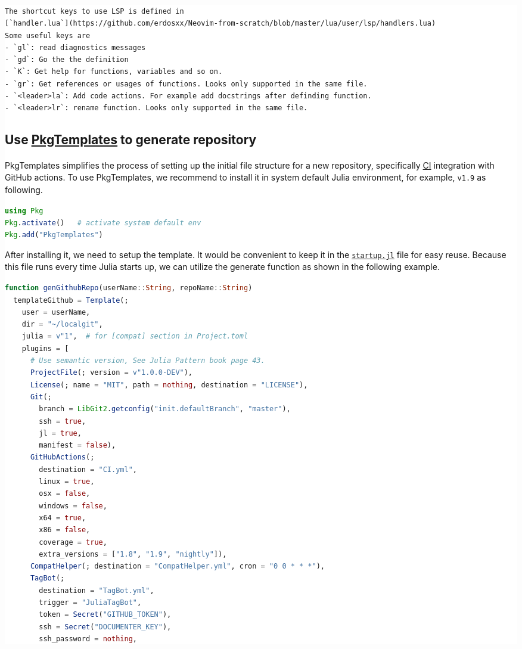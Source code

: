     The shortcut keys to use LSP is defined in
    [`handler.lua`](https://github.com/erdosxx/Neovim-from-scratch/blob/master/lua/user/lsp/handlers.lua)
    Some useful keys are
    - `gl`: read diagnostics messages
    - `gd`: Go the the definition
    - `K`: Get help for functions, variables and so on.
    - `gr`: Get references or usages of functions. Looks only supported in the same file.
    - `<leader>la`: Add code actions. For example add docstrings after definding function.
    - `<leader>lr`: rename function. Looks only supported in the same file.

## Use [PkgTemplates](https://github.com/JuliaCI/PkgTemplates.jl) to generate repository

PkgTemplates simplifies the process of setting up the initial file structure for
a new repository, specifically [CI](https://en.wikipedia.org/wiki/Continuous_integration)
integration with GitHub actions.
To use PkgTemplates, we recommend to install it in system default Julia environment,
for example, `v1.9` as following.

```julia
using Pkg
Pkg.activate()   # activate system default env
Pkg.add("PkgTemplates")
```

After installing it, we need to setup the template. It would be convenient to keep it
in the
[`startup.jl`](https://github.com/erdosxx/evoagile_configs/blob/master/julia/.julia/config/startup.jl)
file for easy reuse.
Because this file runs every time Julia starts up, we can utilize the generate
function as shown in the following example.

```julia
function genGithubRepo(userName::String, repoName::String)
  templateGithub = Template(;
    user = userName,
    dir = "~/localgit",
    julia = v"1",  # for [compat] section in Project.toml
    plugins = [
      # Use semantic version, See Julia Pattern book page 43.
      ProjectFile(; version = v"1.0.0-DEV"),
      License(; name = "MIT", path = nothing, destination = "LICENSE"),
      Git(;
        branch = LibGit2.getconfig("init.defaultBranch", "master"),
        ssh = true,
        jl = true,
        manifest = false),
      GitHubActions(;
        destination = "CI.yml",
        linux = true,
        osx = false,
        windows = false,
        x64 = true,
        x86 = false,
        coverage = true,
        extra_versions = ["1.8", "1.9", "nightly"]),
      CompatHelper(; destination = "CompatHelper.yml", cron = "0 0 * * *"),
      TagBot(;
        destination = "TagBot.yml",
        trigger = "JuliaTagBot",
        token = Secret("GITHUB_TOKEN"),
        ssh = Secret("DOCUMENTER_KEY"),
        ssh_password = nothing,
```